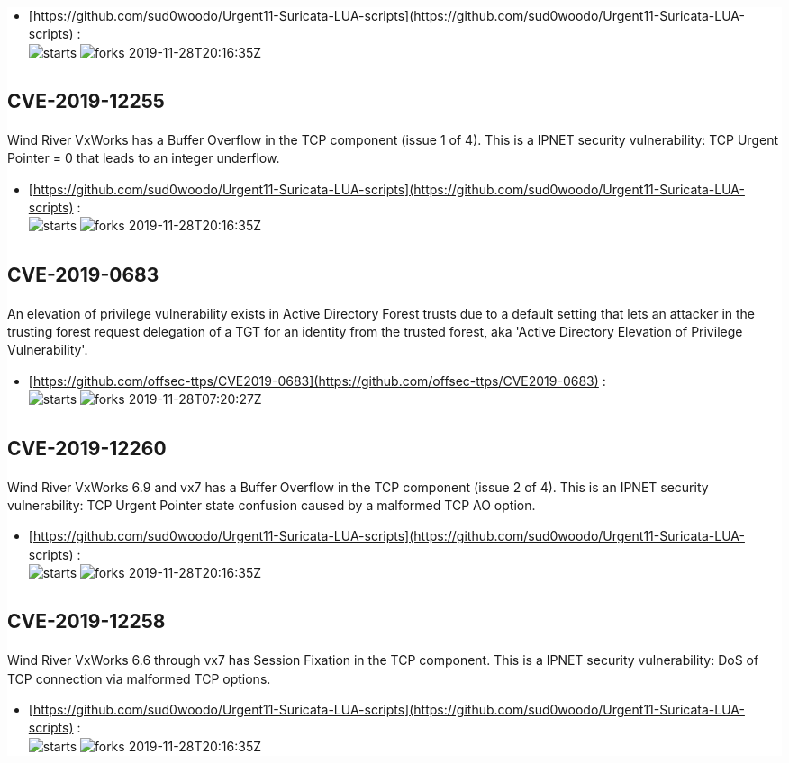 - [https://github.com/sud0woodo/Urgent11-Suricata-LUA-scripts](https://github.com/sud0woodo/Urgent11-Suricata-LUA-scripts) :  
![starts](https://img.shields.io/github/stars/sud0woodo/Urgent11-Suricata-LUA-scripts.svg) 
![forks](https://img.shields.io/github/forks/sud0woodo/Urgent11-Suricata-LUA-scripts.svg) 
2019-11-28T20:16:35Z

## CVE-2019-12255
 Wind River VxWorks has a Buffer Overflow in the TCP component (issue 1 of 4). This is a IPNET security vulnerability: TCP Urgent Pointer = 0 that leads to an integer underflow.

- [https://github.com/sud0woodo/Urgent11-Suricata-LUA-scripts](https://github.com/sud0woodo/Urgent11-Suricata-LUA-scripts) :  
![starts](https://img.shields.io/github/stars/sud0woodo/Urgent11-Suricata-LUA-scripts.svg) 
![forks](https://img.shields.io/github/forks/sud0woodo/Urgent11-Suricata-LUA-scripts.svg) 
2019-11-28T20:16:35Z

## CVE-2019-0683
 An elevation of privilege vulnerability exists in Active Directory Forest trusts due to a default setting that lets an attacker in the trusting forest request delegation of a TGT for an identity from the trusted forest, aka 'Active Directory Elevation of Privilege Vulnerability'.

- [https://github.com/offsec-ttps/CVE2019-0683](https://github.com/offsec-ttps/CVE2019-0683) :  
![starts](https://img.shields.io/github/stars/offsec-ttps/CVE2019-0683.svg) 
![forks](https://img.shields.io/github/forks/offsec-ttps/CVE2019-0683.svg) 
2019-11-28T07:20:27Z

## CVE-2019-12260
 Wind River VxWorks 6.9 and vx7 has a Buffer Overflow in the TCP component (issue 2 of 4). This is an IPNET security vulnerability: TCP Urgent Pointer state confusion caused by a malformed TCP AO option.

- [https://github.com/sud0woodo/Urgent11-Suricata-LUA-scripts](https://github.com/sud0woodo/Urgent11-Suricata-LUA-scripts) :  
![starts](https://img.shields.io/github/stars/sud0woodo/Urgent11-Suricata-LUA-scripts.svg) 
![forks](https://img.shields.io/github/forks/sud0woodo/Urgent11-Suricata-LUA-scripts.svg) 
2019-11-28T20:16:35Z

## CVE-2019-12258
 Wind River VxWorks 6.6 through vx7 has Session Fixation in the TCP component. This is a IPNET security vulnerability: DoS of TCP connection via malformed TCP options.

- [https://github.com/sud0woodo/Urgent11-Suricata-LUA-scripts](https://github.com/sud0woodo/Urgent11-Suricata-LUA-scripts) :  
![starts](https://img.shields.io/github/stars/sud0woodo/Urgent11-Suricata-LUA-scripts.svg) 
![forks](https://img.shields.io/github/forks/sud0woodo/Urgent11-Suricata-LUA-scripts.svg) 
2019-11-28T20:16:35Z
